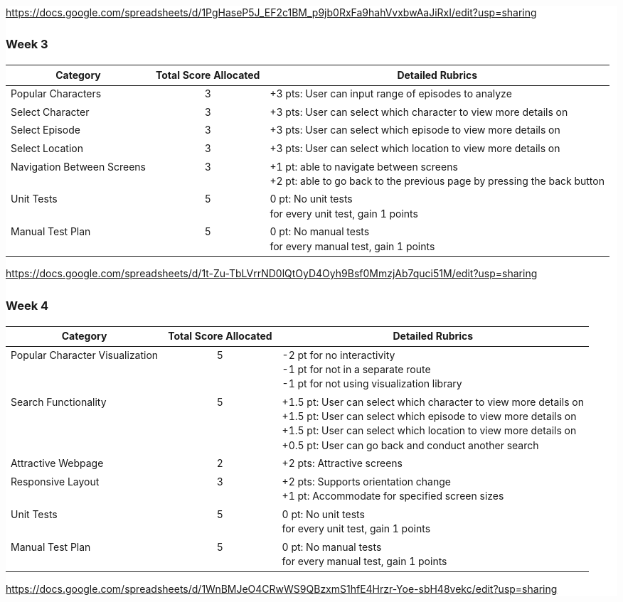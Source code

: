 https://docs.google.com/spreadsheets/d/1PgHaseP5J_EF2c1BM_p9jb0RxFa9hahVvxbwAaJiRxI/edit?usp=sharing

### Week 3
| Category  | Total Score Allocated | Detailed Rubrics                                                            |
|-----------|:---------:|-------------------------------------------------------------------------------|
|  Popular Characters |  3  |  +3 pts: User can input range of episodes to analyze  |
|  Select Character |  3  |  +3 pts: User can select which character to view more details on  |
|  Select Episode |  3  |  +3 pts: User can select which episode to view more details on |
|  Select Location |  3  |  +3 pts: User can select which location to view more details on  |
|  Navigation Between Screens |  3  |  +1 pt: able to navigate between screens <br> +2 pt: able to go back to the previous page by pressing the back button |
|  Unit Tests |  5  |  0 pt: No unit tests <br> for every unit test, gain 1 points |
|  Manual Test Plan |  5  |  0 pt: No manual tests <br> for every manual test, gain 1 points |

https://docs.google.com/spreadsheets/d/1t-Zu-TbLVrrND0lQtOyD4Oyh9Bsf0MmzjAb7quci51M/edit?usp=sharing

### Week 4
| Category  | Total Score Allocated | Detailed Rubrics                                                            |
|-----------|:---------:|-------------------------------------------------------------------------------|
|  Popular Character Visualization |  5  |  -2 pt for no interactivity <br> -1 pt for not in a separate route <br> -1 pt for not using visualization library |
|  Search Functionality |  5  |  +1.5 pt: User can select which character to view more details on <br> +1.5 pt: User can select which episode to view more details on   <br> +1.5 pt: User can select which location to view more details on <br> +0.5 pt: User can go back and conduct another search |
|  Attractive Webpage |  2  | +2 pts: Attractive screens  |
|  Responsive Layout |  3  | +2 pts: Supports orientation change <br> +1 pt: Accommodate for specified screen sizes  |
|  Unit Tests |  5  |  0 pt: No unit tests <br> for every unit test, gain 1 points |
|  Manual Test Plan |  5  |  0 pt: No manual tests <br> for every manual test, gain 1 points |

https://docs.google.com/spreadsheets/d/1WnBMJeO4CRwWS9QBzxmS1hfE4Hrzr-Yoe-sbH48vekc/edit?usp=sharing
